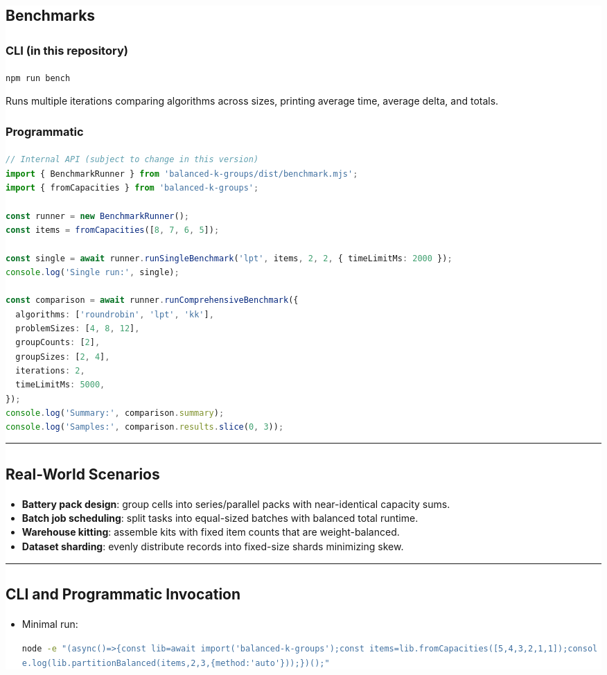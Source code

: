 
## Benchmarks

### CLI (in this repository)
```bash
npm run bench
```
Runs multiple iterations comparing algorithms across sizes, printing average time, average delta, and totals.

### Programmatic
```ts
// Internal API (subject to change in this version)
import { BenchmarkRunner } from 'balanced-k-groups/dist/benchmark.mjs';
import { fromCapacities } from 'balanced-k-groups';

const runner = new BenchmarkRunner();
const items = fromCapacities([8, 7, 6, 5]);

const single = await runner.runSingleBenchmark('lpt', items, 2, 2, { timeLimitMs: 2000 });
console.log('Single run:', single);

const comparison = await runner.runComprehensiveBenchmark({
  algorithms: ['roundrobin', 'lpt', 'kk'],
  problemSizes: [4, 8, 12],
  groupCounts: [2],
  groupSizes: [2, 4],
  iterations: 2,
  timeLimitMs: 5000,
});
console.log('Summary:', comparison.summary);
console.log('Samples:', comparison.results.slice(0, 3));
```

---

## Real-World Scenarios
- **Battery pack design**: group cells into series/parallel packs with near-identical capacity sums.
- **Batch job scheduling**: split tasks into equal-sized batches with balanced total runtime.
- **Warehouse kitting**: assemble kits with fixed item counts that are weight-balanced.
- **Dataset sharding**: evenly distribute records into fixed-size shards minimizing skew.

---

## CLI and Programmatic Invocation

- Minimal run:
  ```bash
  node -e "(async()=>{const lib=await import('balanced-k-groups');const items=lib.fromCapacities([5,4,3,2,1,1]);console.log(lib.partitionBalanced(items,2,3,{method:'auto'}));})();"
  ```
